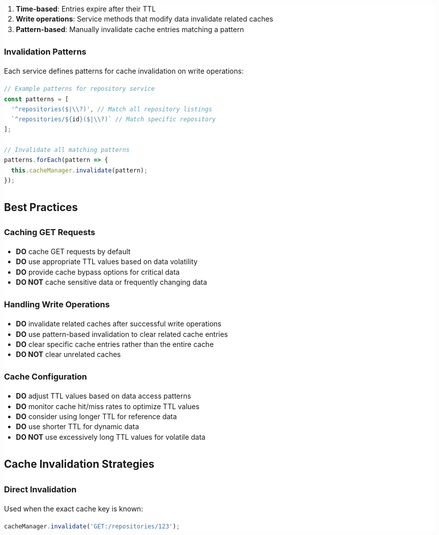 1. **Time-based**: Entries expire after their TTL
2. **Write operations**: Service methods that modify data invalidate related caches
3. **Pattern-based**: Manually invalidate cache entries matching a pattern

### Invalidation Patterns

Each service defines patterns for cache invalidation on write operations:

```javascript
// Example patterns for repository service
const patterns = [
  '^repositories($|\\?)', // Match all repository listings
  `^repositories/${id}($|\\?)` // Match specific repository
];

// Invalidate all matching patterns
patterns.forEach(pattern => {
  this.cacheManager.invalidate(pattern);
});
```

## Best Practices

### Caching GET Requests

- **DO** cache GET requests by default
- **DO** use appropriate TTL values based on data volatility
- **DO** provide cache bypass options for critical data
- **DO NOT** cache sensitive data or frequently changing data

### Handling Write Operations

- **DO** invalidate related caches after successful write operations
- **DO** use pattern-based invalidation to clear related cache entries
- **DO** clear specific cache entries rather than the entire cache
- **DO NOT** clear unrelated caches

### Cache Configuration

- **DO** adjust TTL values based on data access patterns
- **DO** monitor cache hit/miss rates to optimize TTL values
- **DO** consider using longer TTL for reference data
- **DO** use shorter TTL for dynamic data
- **DO NOT** use excessively long TTL values for volatile data

## Cache Invalidation Strategies

### Direct Invalidation

Used when the exact cache key is known:

```javascript
cacheManager.invalidate('GET:/repositories/123');
```
